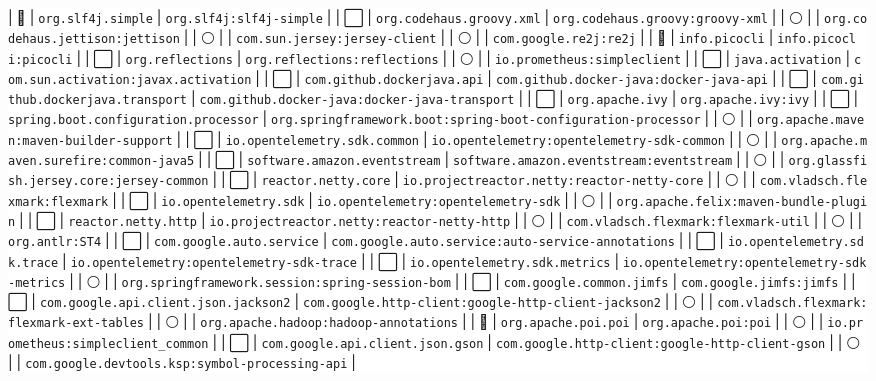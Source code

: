 | 🧩 | `org.slf4j.simple` | `org.slf4j:slf4j-simple` |
| ⬜ | `org.codehaus.groovy.xml` | `org.codehaus.groovy:groovy-xml` |
| ⚪ |  | `org.codehaus.jettison:jettison` |
| ⚪ |  | `com.sun.jersey:jersey-client` |
| ⚪ |  | `com.google.re2j:re2j` |
| 🧩 | `info.picocli` | `info.picocli:picocli` |
| ⬜ | `org.reflections` | `org.reflections:reflections` |
| ⚪ |  | `io.prometheus:simpleclient` |
| ⬜ | `java.activation` | `com.sun.activation:javax.activation` |
| ⬜ | `com.github.dockerjava.api` | `com.github.docker-java:docker-java-api` |
| ⬜ | `com.github.dockerjava.transport` | `com.github.docker-java:docker-java-transport` |
| ⬜ | `org.apache.ivy` | `org.apache.ivy:ivy` |
| ⬜ | `spring.boot.configuration.processor` | `org.springframework.boot:spring-boot-configuration-processor` |
| ⚪ |  | `org.apache.maven:maven-builder-support` |
| ⬜ | `io.opentelemetry.sdk.common` | `io.opentelemetry:opentelemetry-sdk-common` |
| ⚪ |  | `org.apache.maven.surefire:common-java5` |
| ⬜ | `software.amazon.eventstream` | `software.amazon.eventstream:eventstream` |
| ⚪ |  | `org.glassfish.jersey.core:jersey-common` |
| ⬜ | `reactor.netty.core` | `io.projectreactor.netty:reactor-netty-core` |
| ⚪ |  | `com.vladsch.flexmark:flexmark` |
| ⬜ | `io.opentelemetry.sdk` | `io.opentelemetry:opentelemetry-sdk` |
| ⚪ |  | `org.apache.felix:maven-bundle-plugin` |
| ⬜ | `reactor.netty.http` | `io.projectreactor.netty:reactor-netty-http` |
| ⚪ |  | `com.vladsch.flexmark:flexmark-util` |
| ⚪ |  | `org.antlr:ST4` |
| ⬜ | `com.google.auto.service` | `com.google.auto.service:auto-service-annotations` |
| ⬜ | `io.opentelemetry.sdk.trace` | `io.opentelemetry:opentelemetry-sdk-trace` |
| ⬜ | `io.opentelemetry.sdk.metrics` | `io.opentelemetry:opentelemetry-sdk-metrics` |
| ⚪ |  | `org.springframework.session:spring-session-bom` |
| ⬜ | `com.google.common.jimfs` | `com.google.jimfs:jimfs` |
| ⬜ | `com.google.api.client.json.jackson2` | `com.google.http-client:google-http-client-jackson2` |
| ⚪ |  | `com.vladsch.flexmark:flexmark-ext-tables` |
| ⚪ |  | `org.apache.hadoop:hadoop-annotations` |
| 🧩 | `org.apache.poi.poi` | `org.apache.poi:poi` |
| ⚪ |  | `io.prometheus:simpleclient_common` |
| ⬜ | `com.google.api.client.json.gson` | `com.google.http-client:google-http-client-gson` |
| ⚪ |  | `com.google.devtools.ksp:symbol-processing-api` |